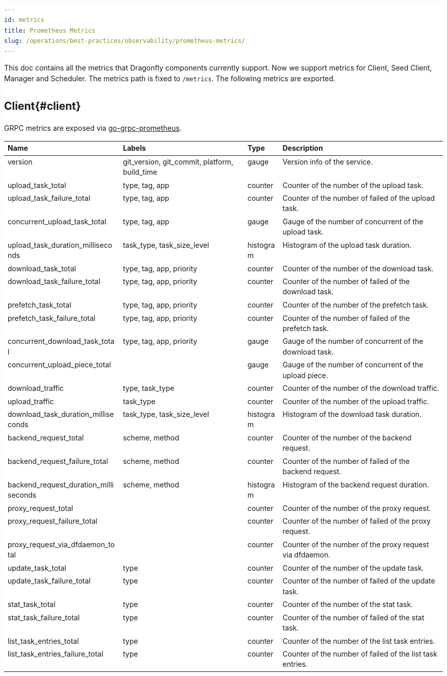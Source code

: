 ```yaml
---
id: metrics
title: Prometheus Metrics
slug: /operations/best-practices/observability/prometheus-metrics/
---
```


This doc contains all the metrics that Dragonfly components currently support.
Now we support metrics for Client, Seed Client, Manager and Scheduler.
The metrics path is fixed to `/metrics`. The following metrics are exported.

## Client{#client}

GRPC metrics are exposed via [go-grpc-prometheus](https://github.com/grpc-ecosystem/go-grpc-prometheus).



| Name                                  | Labels                                        | Type      | Description                                               |
| :------------------------------------ | :-------------------------------------------- | :-------- | :-------------------------------------------------------- |
| version                               | git_version, git_commit, platform, build_time | gauge     | Version info of the service.                              |
| upload_task_total                     | type, tag, app                                | counter   | Counter of the number of the upload task.                 |
| upload_task_failure_total             | type, tag, app                                | counter   | Counter of the number of failed of the upload task.       |
| concurrent_upload_task_total          | type, tag, app                                | gauge     | Gauge of the number of concurrent of the upload task.     |
| upload_task_duration_milliseconds     | task_type, task_size_level                    | histogram | Histogram of the upload task duration.                    |
| download_task_total                   | type, tag, app, priority                      | counter   | Counter of the number of the download task.               |
| download_task_failure_total           | type, tag, app, priority                      | counter   | Counter of the number of failed of the download task.     |
| prefetch_task_total                   | type, tag, app, priority                      | counter   | Counter of the number of the prefetch task.               |
| prefetch_task_failure_total           | type, tag, app, priority                      | counter   | Counter of the number of failed of the prefetch task.     |
| concurrent_download_task_total        | type, tag, app, priority                      | gauge     | Gauge of the number of concurrent of the download task.   |
| concurrent_upload_piece_total         |                                               | gauge     | Gauge of the number of concurrent of the upload piece.    |
| download_traffic                      | type, task_type                               | counter   | Counter of the number of the download traffic.            |
| upload_traffic                        | task_type                                     | counter   | Counter of the number of the upload traffic.              |
| download_task_duration_milliseconds   | task_type, task_size_level                    | histogram | Histogram of the download task duration.                  |
| backend_request_total                 | scheme, method                                | counter   | Counter of the number of the backend request.             |
| backend_request_failure_total         | scheme, method                                | counter   | Counter of the number of failed of the backend request.   |
| backend_request_duration_milliseconds | scheme, method                                | histogram | Histogram of the backend request duration.                |
| proxy_request_total                   |                                               | counter   | Counter of the number of the proxy request.               |
| proxy_request_failure_total           |                                               | counter   | Counter of the number of failed of the proxy request.     |
| proxy_request_via_dfdaemon_total      |                                               | counter   | Counter of the number of the proxy request via dfdaemon.  |
| update_task_total                     | type                                          | counter   | Counter of the number of the update task.                 |
| update_task_failure_total             | type                                          | counter   | Counter of the number of failed of the update task.       |
| stat_task_total                       | type                                          | counter   | Counter of the number of the stat task.                   |
| stat_task_failure_total               | type                                          | counter   | Counter of the number of failed of the stat task.         |
| list_task_entries_total               | type                                          | counter   | Counter of the number of the list task entries.           |
| list_task_entries_failure_total       | type                                          | counter   | Counter of the number of failed of the list task entries. |